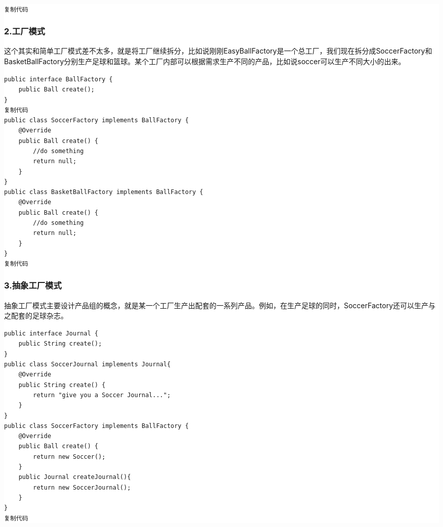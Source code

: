 ```
复制代码
```

### 2.工厂模式

这个其实和简单工厂模式差不太多，就是将工厂继续拆分，比如说刚刚EasyBallFactory是一个总工厂，我们现在拆分成SoccerFactory和BasketBallFactory分别生产足球和篮球。某个工厂内部可以根据需求生产不同的产品，比如说soccer可以生产不同大小的出来。

```
public interface BallFactory {
    public Ball create();
}
复制代码
public class SoccerFactory implements BallFactory {
    @Override
    public Ball create() {
        //do something
        return null;
    }
}
public class BasketBallFactory implements BallFactory {
    @Override
    public Ball create() {
        //do something
        return null;
    }
}
复制代码
```

### 3.抽象工厂模式

抽象工厂模式主要设计产品组的概念，就是某一个工厂生产出配套的一系列产品。例如，在生产足球的同时，SoccerFactory还可以生产与之配套的足球杂志。

```
public interface Journal {
    public String create();
}
public class SoccerJournal implements Journal{
    @Override
    public String create() {
        return "give you a Soccer Journal...";
    }
}
public class SoccerFactory implements BallFactory {
    @Override
    public Ball create() {
        return new Soccer();
    }
    public Journal createJournal(){
        return new SoccerJournal();
    }
}
复制代码
```
